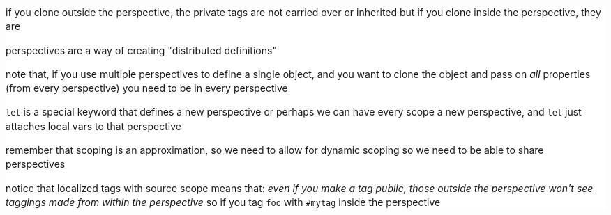 if you clone outside the perspective, the private tags are not carried over or inherited
but if you clone inside the perspective, they are

perspectives are a way of creating "distributed definitions"

note that, if you use multiple perspectives to define a single object,
and you want to clone the object and pass on _all_ properties (from every perspective)
you need to be in every perspective


`let` is a special keyword that defines a new perspective
or perhaps we can have every scope a new perspective, and `let` just attaches local vars to that perspective

remember that scoping is an approximation, so we need to allow for dynamic scoping
so we need to be able to share perspectives


notice that localized tags with source scope means that:
	*even if you make a tag public, those outside the perspective won't see taggings made from within the perspective*
so if you tag `foo` with `#mytag` inside the perspective
